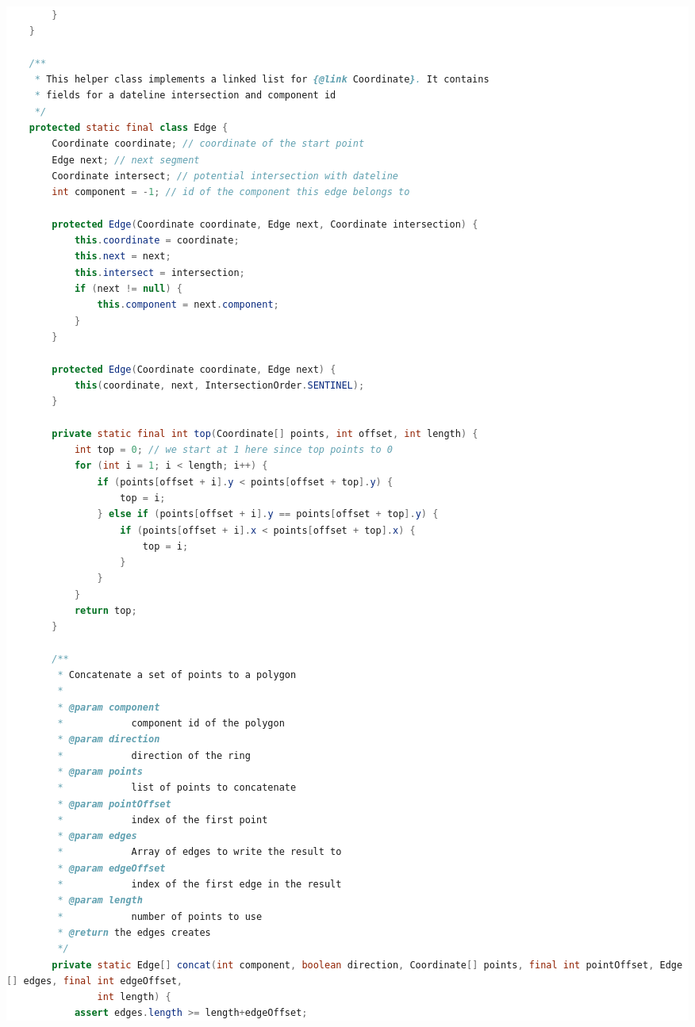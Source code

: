 ```java
        }
    }

    /**
     * This helper class implements a linked list for {@link Coordinate}. It contains
     * fields for a dateline intersection and component id 
     */
    protected static final class Edge {
        Coordinate coordinate; // coordinate of the start point
        Edge next; // next segment
        Coordinate intersect; // potential intersection with dateline
        int component = -1; // id of the component this edge belongs to

        protected Edge(Coordinate coordinate, Edge next, Coordinate intersection) {
            this.coordinate = coordinate;
            this.next = next;
            this.intersect = intersection;
            if (next != null) {
                this.component = next.component;
            }
        }

        protected Edge(Coordinate coordinate, Edge next) {
            this(coordinate, next, IntersectionOrder.SENTINEL);
        }

        private static final int top(Coordinate[] points, int offset, int length) {
            int top = 0; // we start at 1 here since top points to 0
            for (int i = 1; i < length; i++) {
                if (points[offset + i].y < points[offset + top].y) {
                    top = i;
                } else if (points[offset + i].y == points[offset + top].y) {
                    if (points[offset + i].x < points[offset + top].x) {
                        top = i;
                    }
                }
            }
            return top;
        }

        /**
         * Concatenate a set of points to a polygon
         * 
         * @param component
         *            component id of the polygon
         * @param direction
         *            direction of the ring
         * @param points
         *            list of points to concatenate
         * @param pointOffset
         *            index of the first point
         * @param edges
         *            Array of edges to write the result to
         * @param edgeOffset
         *            index of the first edge in the result
         * @param length
         *            number of points to use
         * @return the edges creates
         */
        private static Edge[] concat(int component, boolean direction, Coordinate[] points, final int pointOffset, Edge[] edges, final int edgeOffset,
                int length) {
            assert edges.length >= length+edgeOffset;
```